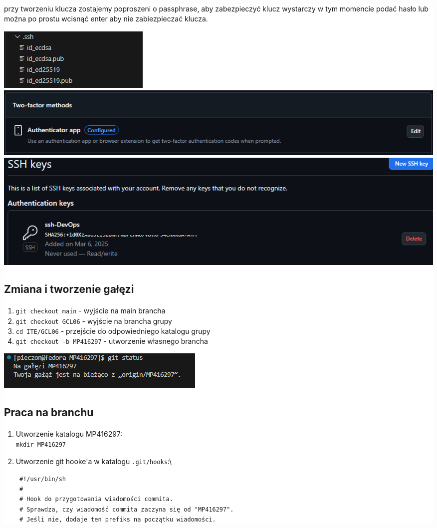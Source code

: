 przy tworzeniu klucza zostajemy poproszeni o passphrase, aby zabezpieczyć klucz wystarczy w tym momencie podać hasło lub można po prostu wcisnąć enter aby nie zabiezpieczać klucza.

![alt text](lab1_ss/3_klucze_ssh.png)
![alt text](lab1_ss/4_2FA.png)
![alt text](lab1_ss/5_SSH_github.png)

## Zmiana i tworzenie gałęzi
  1. `git checkout main` - wyjście na main brancha
  2. `git checkout GCL06` - wyjście na brancha grupy
  3. `cd ITE/GCL06` - przejście do odpowiedniego katalogu grupy
  2. `git checkout -b MP416297` - utworzenie własnego brancha

![alt text](lab1_ss/6_branch.png)

## Praca na branchu

1. Utworzenie katalogu MP416297:\
`mkdir MP416297`
2. Utworzenie git hooke'a w katalogu `.git/hooks`:\

        #!/usr/bin/sh
        #
        # Hook do przygotowania wiadomości commita.
        # Sprawdza, czy wiadomość commita zaczyna się od "MP416297".
        # Jeśli nie, dodaje ten prefiks na początku wiadomości.
